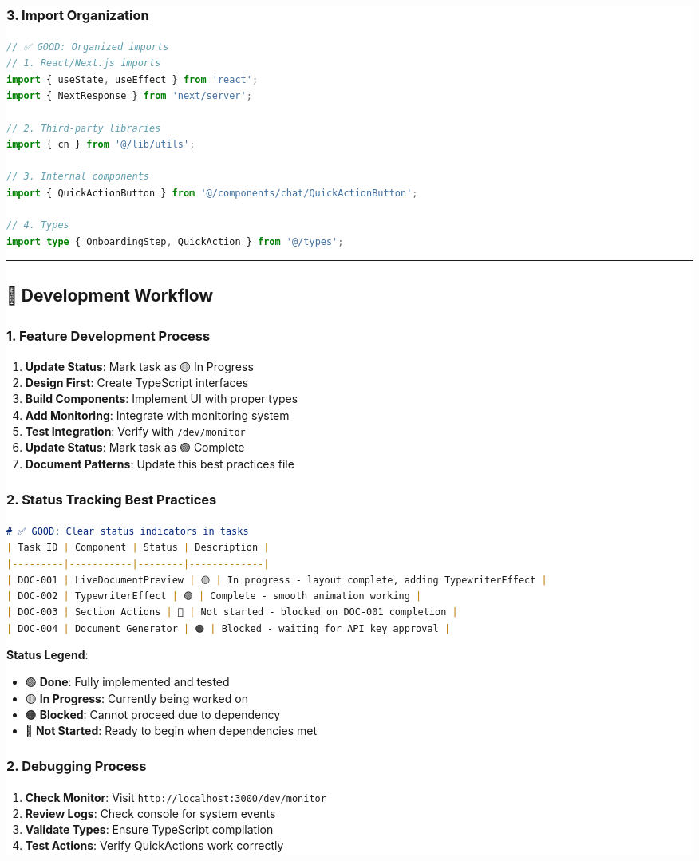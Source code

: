 ### **3. Import Organization**
```typescript
// ✅ GOOD: Organized imports
// 1. React/Next.js imports
import { useState, useEffect } from 'react';
import { NextResponse } from 'next/server';

// 2. Third-party libraries
import { cn } from '@/lib/utils';

// 3. Internal components
import { QuickActionButton } from '@/components/chat/QuickActionButton';

// 4. Types
import type { OnboardingStep, QuickAction } from '@/types';
```

---

## 🔄 **Development Workflow**

### **1. Feature Development Process**
1. **Update Status**: Mark task as 🟡 In Progress
2. **Design First**: Create TypeScript interfaces
3. **Build Components**: Implement UI with proper types
4. **Add Monitoring**: Integrate with monitoring system
5. **Test Integration**: Verify with `/dev/monitor`
6. **Update Status**: Mark task as 🟢 Complete
7. **Document Patterns**: Update this best practices file

### **2. Status Tracking Best Practices**
```markdown
# ✅ GOOD: Clear status indicators in tasks
| Task ID | Component | Status | Description |
|---------|-----------|--------|-------------|
| DOC-001 | LiveDocumentPreview | 🟡 | In progress - layout complete, adding TypewriterEffect |
| DOC-002 | TypewriterEffect | 🟢 | Complete - smooth animation working |
| DOC-003 | Section Actions | 🔴 | Not started - blocked on DOC-001 completion |
| DOC-004 | Document Generator | 🟠 | Blocked - waiting for API key approval |
```

**Status Legend**:
- 🟢 **Done**: Fully implemented and tested
- 🟡 **In Progress**: Currently being worked on
- 🟠 **Blocked**: Cannot proceed due to dependency
- 🔴 **Not Started**: Ready to begin when dependencies met

### **2. Debugging Process**
1. **Check Monitor**: Visit `http://localhost:3000/dev/monitor`
2. **Review Logs**: Check console for system events
3. **Validate Types**: Ensure TypeScript compilation
4. **Test Actions**: Verify QuickActions work correctly
